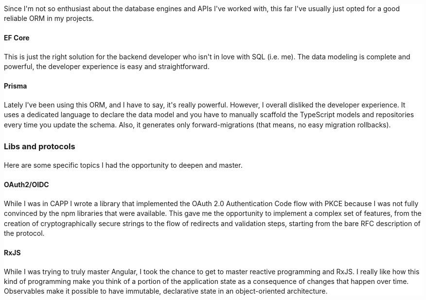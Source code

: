 Since I'm not so enthusiast about the database engines and APIs I've worked with, this far I've usually just opted for a good reliable ORM in my projects.

#### EF Core

This is just the right solution for the backend developer who isn't in love with SQL (i.e. me). The data modeling is complete and powerful, the developer experience is easy and straightforward.

#### Prisma

Lately I've been using this ORM, and I have to say, it's really powerful. However, I overall disliked the developer experience. It uses a dedicated language to declare the data model and you have to manually scaffold the TypeScript models and repositories every time you update the schema. Also, it generates only forward-migrations (that means, no easy migration rollbacks).

### Libs and protocols

Here are some specific topics I had the opportunity to deepen and master.

#### OAuth2/OIDC

While I was in CAPP I wrote a library that implemented the OAuth 2.0 Authentication Code flow with PKCE because I was not fully convinced by the npm libraries that were available. This gave me the opportunity to implement a complex set of features, from the creation of cryptographically secure strings to the flow of redirects and validation steps, starting from the bare RFC description of the protocol.

#### RxJS

While I was trying to truly master Angular, I took the chance to get to master reactive programming and RxJS. I really like how this kind of programming make you think of a portion of the application state as a consequence of changes that happen over time. Observables make it possible to have immutable, declarative state in an object-oriented architecture.
